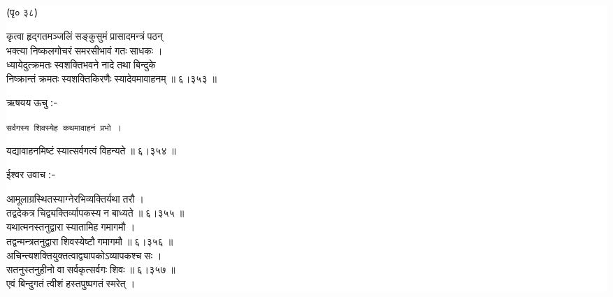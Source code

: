 (पृ० ३८)  
    
कृत्वा हृद्गतमञ्जलिं सङ्कुसुमं प्रासादमन्त्रं पठन्  
	भक्त्या निष्कलगोचरं समरसीभावं गतः साधकः ।  
ध्यायेदुत्क्रमतः स्वशक्तिभवने नादे तथा बिन्दुके  
	निष्क्रान्तं क्रमतः स्वशक्तिकिरणैः स्यादेवमावाहनम् ॥ ६।३५३ ॥  
    
ऋषयय ऊचु :-  
    
	सर्वगस्य शिवस्येह कथमावाहनं प्रभो ।  
यद्यावाहनमिष्टं स्यात्सर्वगत्वं विहन्यते ॥ ६।३५४ ॥  
    
ईश्वर उवाच :-  
    
आमूलाग्रस्थितस्याग्नेरभिव्यक्तिर्यथा तरौ ।  
तद्वदेकत्र चिद्व्यक्तिर्व्यापकस्य न बाध्यते ॥ ६।३५५ ॥  
यथात्मनस्तनुद्वारा स्यातामिह गमागमौ ।  
तद्वन्मन्त्रतनुद्वारा शिवस्येष्टौ गमागमौ ॥ ६।३५६ ॥  
अचिन्त्यशक्तियुक्तत्वाद्व्यापकोऽव्यापकश्च सः ।  
सतनुस्तनुहीनो वा सर्वकृत्सर्वगः शिवः ॥ ६।३५७ ॥  
एवं बिन्दुगतं त्वीशं हस्तपुष्पगतं स्मरेत् ।  

